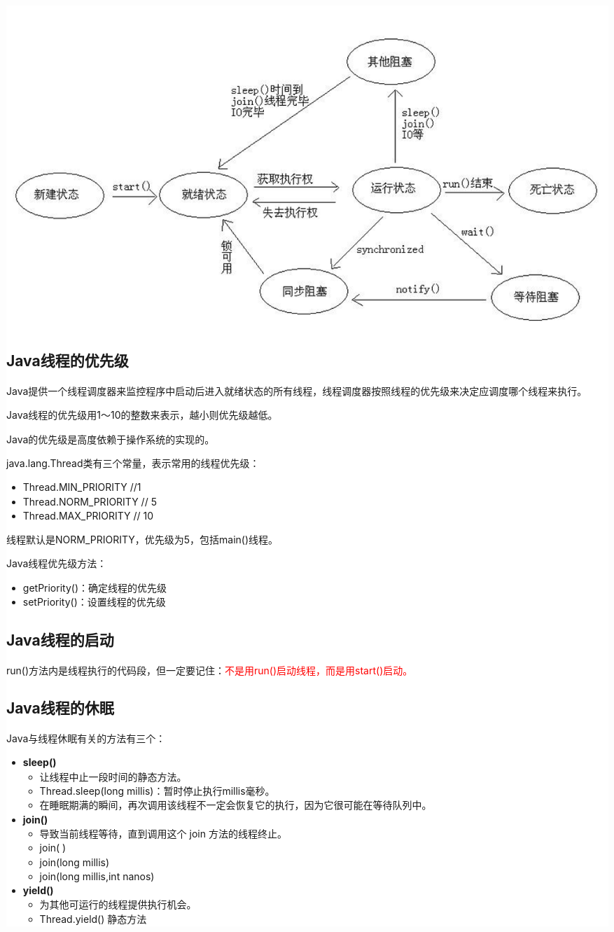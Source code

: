 ![](../../../images/软件工程/程序设计/多线程/13.png)

## Java线程的优先级

Java提供一个线程调度器来监控程序中启动后进入就绪状态的所有线程，线程调度器按照线程的优先级来决定应调度哪个线程来执行。

Java线程的优先级用1～10的整数来表示，越小则优先级越低。

Java的优先级是高度依赖于操作系统的实现的。

java.lang.Thread类有三个常量，表示常用的线程优先级： 
- Thread.MIN_PRIORITY       //1 
- Thread.NORM_PRIORITY   // 5 
- Thread.MAX_PRIORITY     // 10 

线程默认是NORM_PRIORITY，优先级为5，包括main()线程。
 
Java线程优先级方法：
- getPriority()：确定线程的优先级 
- setPriority()：设置线程的优先级 

## Java线程的启动

run()方法内是线程执行的代码段，但一定要记住：<font color="red">不是用run()启动线程，而是用start()启动。</font>

## Java线程的休眠

Java与线程休眠有关的方法有三个：
- **sleep()**
    - 让线程中止一段时间的静态方法。
    - Thread.sleep(long millis)：暂时停止执行millis毫秒。
    - 在睡眠期满的瞬间，再次调用该线程不一定会恢复它的执行，因为它很可能在等待队列中。
- **join()**
    - 导致当前线程等待，直到调用这个 join 方法的线程终止。
    - join( )
    - join(long millis)
    - join(long millis,int nanos) 
- **yield()** 
    - 为其他可运行的线程提供执行机会。
    - Thread.yield() 静态方法
